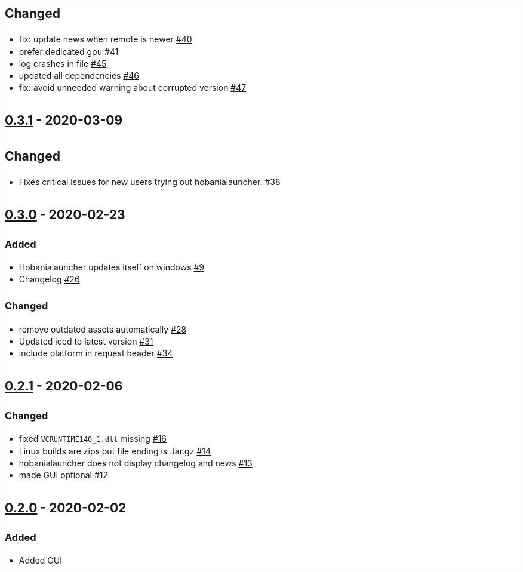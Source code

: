 ## Changed

- fix: update news when remote is newer [#40](https://github.com/Songtronix/Hobanialauncher/pull/40)
- prefer dedicated gpu [#41](https://github.com/Songtronix/Hobanialauncher/pull/41)
- log crashes in file [#45](https://github.com/Songtronix/Hobanialauncher/pull/45)
- updated all dependencies [#46](https://github.com/Songtronix/Hobanialauncher/pull/46)
- fix: avoid unneeded warning about corrupted version [#47](https://github.com/Songtronix/Hobanialauncher/pull/47)

## [0.3.1] - 2020-03-09

## Changed

- Fixes critical issues for new users trying out hobanialauncher. [#38](https://github.com/Songtronix/Hobanialauncher/issues/38)

## [0.3.0] - 2020-02-23

### Added

- Hobanialauncher updates itself on windows [#9](https://github.com/Songtronix/Hobanialauncher/issues/9)
- Changelog [#26](https://github.com/Songtronix/Hobanialauncher/issues/26)

### Changed

- remove outdated assets automatically [#28](https://github.com/Songtronix/Hobanialauncher/issues/28)
- Updated iced to latest version [#31](https://github.com/Songtronix/Hobanialauncher/issues/31)
- include platform in request header [#34](https://github.com/Songtronix/Hobanialauncher/issues/34)

## [0.2.1] - 2020-02-06

### Changed

- fixed `VCRUNTIME140_1.dll` missing [#16](https://github.com/Songtronix/Hobanialauncher/issues/16)
- Linux builds are zips but file ending is .tar.gz [#14](https://github.com/Songtronix/Hobanialauncher/issues/14)
- hobanialauncher does not display changelog and news [#13](https://github.com/Songtronix/Hobanialauncher/issues/13)
- made GUI optional [#12](https://github.com/Songtronix/Hobanialauncher/issues/12)

## [0.2.0] - 2020-02-02

### Added

- Added GUI


[unreleased]: https://github.com/hobania/Hobanialauncher/compare/v0.10.0...master
[0.2.0]: https://github.com/hobania/Hobanialauncher/releases/tag/v0.2.0
[0.2.1]: https://github.com/hobania/Hobanialauncher/releases/tag/v0.2.1
[0.3.0]: https://github.com/hobania/Hobanialauncher/releases/tag/v0.3.0
[0.3.1]: https://github.com/hobania/Hobanialauncher/releases/tag/v0.3.1
[0.3.2]: https://github.com/hobania/Hobanialauncher/releases/tag/v0.3.2
[0.4.0]: https://github.com/hobania/Hobanialauncher/releases/tag/v0.4.0
[0.4.1]: https://github.com/hobania/Hobanialauncher/releases/tag/v0.4.1
[0.4.2]: https://github.com/hobania/Hobanialauncher/releases/tag/v0.4.2
[0.5.0]: https://github.com/hobania/Hobanialauncher/releases/tag/v0.5.0
[0.6.0]: https://github.com/hobania/Hobanialauncher/releases/tag/v0.6.0
[0.7.0]: https://github.com/hobania/Hobanialauncher/releases/tag/v0.7.0
[0.8.0]: https://github.com/hobania/Hobanialauncher/releases/tag/v0.8.0
[0.9.0]: https://github.com/hobania/Hobanialauncher/releases/tag/v0.9.0
[0.10.0]: https://github.com/hobania/Hobanialauncher/releases/tag/v0.10.0